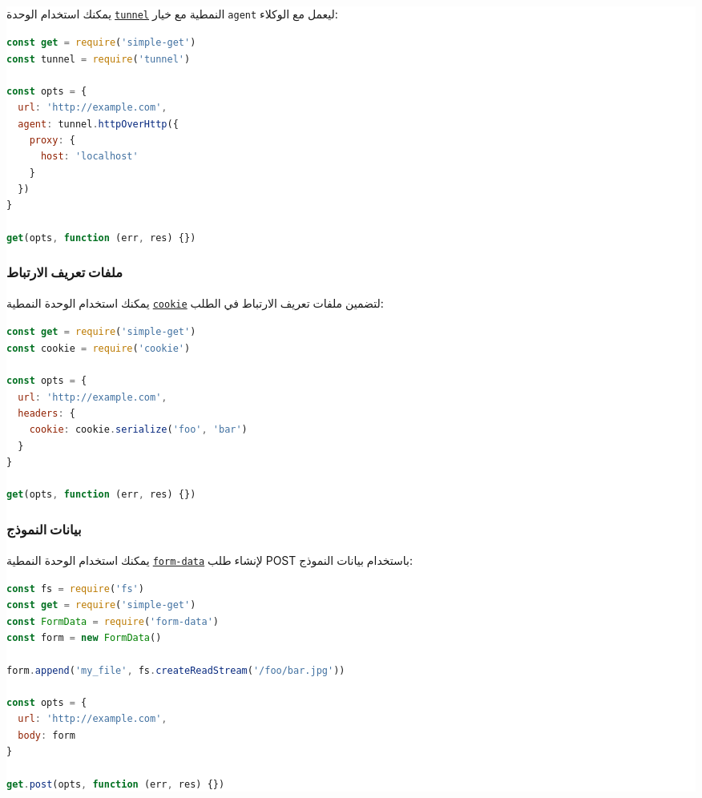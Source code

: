 يمكنك استخدام الوحدة [`tunnel`](https://github.com/koichik/node-tunnel) النمطية مع خيار `agent` ليعمل مع الوكلاء:

```js
const get = require('simple-get')
const tunnel = require('tunnel')

const opts = {
  url: 'http://example.com',
  agent: tunnel.httpOverHttp({
    proxy: {
      host: 'localhost'
    }
  })
}

get(opts, function (err, res) {})
```

### <a name="cookies"></a>ملفات تعريف الارتباط

يمكنك استخدام الوحدة النمطية [`cookie`](https://github.com/jshttp/cookie) لتضمين ملفات تعريف الارتباط في الطلب:

```js
const get = require('simple-get')
const cookie = require('cookie')

const opts = {
  url: 'http://example.com',
  headers: {
    cookie: cookie.serialize('foo', 'bar')
  }
}

get(opts, function (err, res) {})
```

### <a name="form-data"></a>بيانات النموذج

يمكنك استخدام الوحدة النمطية [`form-data`](https://github.com/form-data/form-data) لإنشاء طلب POST باستخدام بيانات النموذج:

```js
const fs = require('fs')
const get = require('simple-get')
const FormData = require('form-data')
const form = new FormData()

form.append('my_file', fs.createReadStream('/foo/bar.jpg'))

const opts = {
  url: 'http://example.com',
  body: form
}

get.post(opts, function (err, res) {})
```
